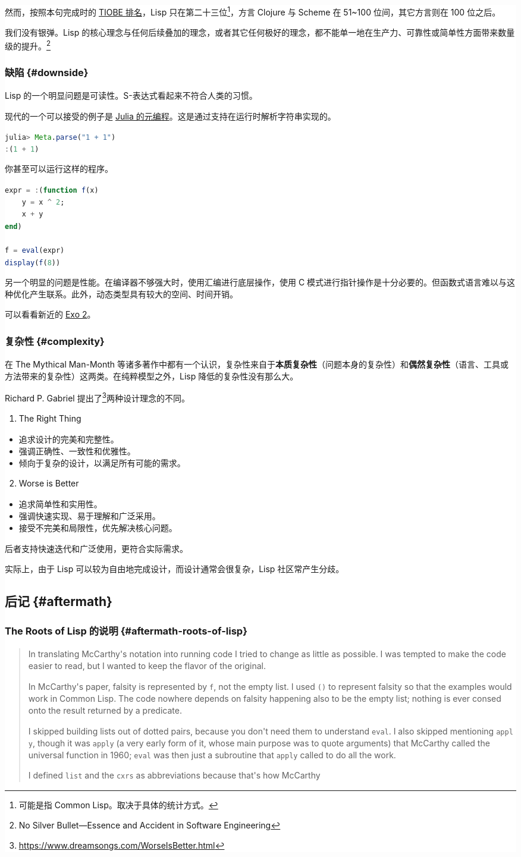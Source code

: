 然而，按照本句完成时的 [TIOBE 排名](https://www.tiobe.com/tiobe-index/)，Lisp 只在第二十三位[^lisp-count]，方言 Clojure 与 Scheme 在 51~100 位间，其它方言则在 100 位之后。

我们没有银弹。Lisp 的核心理念与任何后续叠加的理念，或者其它任何极好的理念，都不能单一地在生产力、可靠性或简单性方面带来数量级的提升。[^5]

### 缺陷 {#downside}
Lisp 的一个明显问题是可读性。S-表达式看起来不符合人类的习惯。

现代的一个可以接受的例子是 [Julia 的元编程](https://docs.juliacn.com/latest/manual/metaprogramming/)。这是通过支持在运行时解析字符串实现的。
```jl
julia> Meta.parse("1 + 1")
:(1 + 1)
```

你甚至可以运行这样的程序。
```jl
expr = :(function f(x)
    y = x ^ 2;
    x + y
end)

f = eval(expr)
display(f(8))
```

另一个明显的问题是性能。在编译器不够强大时，使用汇编进行底层操作，使用 C 模式进行指针操作是十分必要的。但函数式语言难以与这种优化产生联系。此外，动态类型具有较大的空间、时间开销。

可以看看新近的 [Exo 2](https://news.mit.edu/2025/high-performance-computing-with-much-less-code-0313)。

### 复杂性 {#complexity}
在 The Mythical Man-Month 等诸多著作中都有一个认识，复杂性来自于**本质复杂性**（问题本身的复杂性）和**偶然复杂性**（语言、工具或方法带来的复杂性）这两类。在纯粹模型之外，Lisp 降低的复杂性没有那么大。

Richard P. Gabriel 提出了[^6]两种设计理念的不同。
1. The Right Thing
  * 追求设计的完美和完整性。
  * 强调正确性、一致性和优雅性。
  * 倾向于复杂的设计，以满足所有可能的需求。
2. Worse is Better
  * 追求简单性和实用性。
  * 强调快速实现、易于理解和广泛采用。
  * 接受不完美和局限性，优先解决核心问题。

后者支持快速迭代和广泛使用，更符合实际需求。

实际上，由于 Lisp 可以较为自由地完成设计，而设计通常会很复杂，Lisp 社区常产生分歧。

## 后记 {#aftermath}
### The Roots of Lisp 的说明 {#aftermath-roots-of-lisp}
> In translating McCarthy's notation into running code I tried to change as little
> as possible. I was tempted to make the code easier to read, but I wanted to
> keep the flavor of the original.
>
> In McCarthy's paper, falsity is represented by `f`, not the empty list. I used
> `()` to represent falsity so that the examples would work in Common Lisp. The
> code nowhere depends on falsity happening also to be the empty list; nothing
> is ever consed onto the result returned by a predicate.
>
> I skipped building lists out of dotted pairs, because you don't need them to
> understand `eval`. I also skipped mentioning `apply`, though it was `apply` (a very
> early form of it, whose main purpose was to quote arguments) that McCarthy
> called the universal function in 1960; `eval` was then just a subroutine that `apply`
> called to do all the work.
>
> I defined `list` and the `cxrs` as abbreviations because that's how McCarthy

[^evaluate]: 当表达式以七个原始操作符中 `quote`，`cond` 以外的表达式进行时，它的自变量总是要求值的。其中 `cond` 不被触及的表达式可以不被求值。
[^1]: ``Recursive Functions of Symbolic Expressions and Their Computation by Machine, Part1.'' Communication of the ACM 3:4, April 1960, pp. 184-195.
[^feature]: 在现实中，生物、语言等具有更复杂的此种特性。
[^only-seven]: 原文如此，但不借助 `lambda` 等记号完成 `eval` 的递归特性似乎是不可能的。
[^elegant]: 尽管早有大量图灵完备的模型存在，先前并无具备足够抽象性的语言。而这是发明 Lisp 的目标之一。
[^3]: Guy Lewis Steele, Jr. and Gerald Jay Sussman, ”The Art of the Interpreter, or the Modularity Complex (Parts Zero, One, and Two),” MIT AI Lab Memo 453, May 1978.
[^lisp-count]: 可能是指 Common Lisp。取决于具体的统计方式。
[^5]: No Silver Bullet—Essence and Accident in Software Engineering
[^6]: <https://www.dreamsongs.com/WorseIsBetter.html>
[^maplist]: > Present day Lisp programmers would use `mapcar` instead of `maplist` here. This example